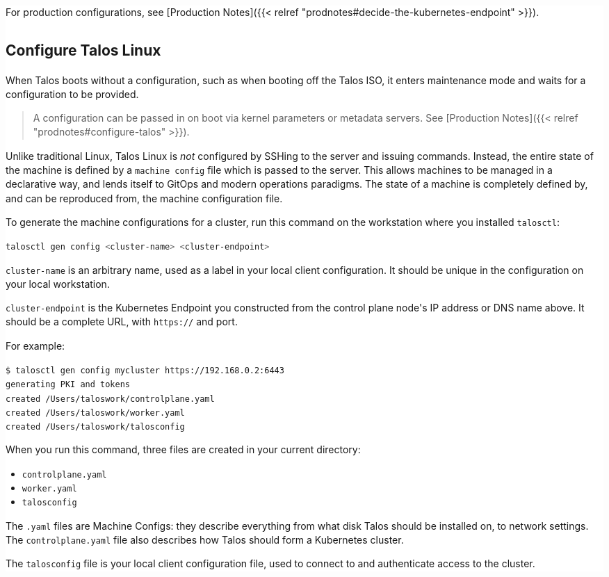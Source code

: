For production configurations, see [Production Notes]({{< relref "prodnotes#decide-the-kubernetes-endpoint" >}}).

## Configure Talos Linux

When Talos boots without a configuration, such as when booting off the Talos ISO, it
enters maintenance mode and waits for a configuration to be provided.

> A configuration can be passed in on boot via kernel parameters or metadata servers.
> See [Production Notes]({{< relref "prodnotes#configure-talos" >}}).

Unlike traditional Linux, Talos Linux is _not_ configured by SSHing to the server and issuing commands.
Instead, the entire state of the machine is defined by a `machine config` file which is passed to the server.
This allows machines to be managed in a declarative way, and lends itself to GitOps and modern operations paradigms.
The state of a machine is completely defined by, and can be reproduced from, the machine configuration file.

To generate the machine configurations for a cluster, run this command on the workstation where you installed `talosctl`:

```sh
talosctl gen config <cluster-name> <cluster-endpoint>
```

`cluster-name` is an arbitrary name, used as a label in your local client configuration.
It should be unique in the configuration on your local workstation.

`cluster-endpoint` is the Kubernetes Endpoint you constructed from the control plane node's IP address or DNS name above.
It should be a complete URL, with `https://`
and port.

For example:

```sh
$ talosctl gen config mycluster https://192.168.0.2:6443
generating PKI and tokens
created /Users/taloswork/controlplane.yaml
created /Users/taloswork/worker.yaml
created /Users/taloswork/talosconfig
```

When you run this command, three files are created in your current
directory:

- `controlplane.yaml`
- `worker.yaml`
- `talosconfig`

The `.yaml` files are Machine Configs: they describe everything from what disk Talos should be installed on, to network settings.
The `controlplane.yaml` file also describes how Talos should form a Kubernetes cluster.

The `talosconfig` file is your local client configuration file, used to connect to and authenticate access to the cluster.

